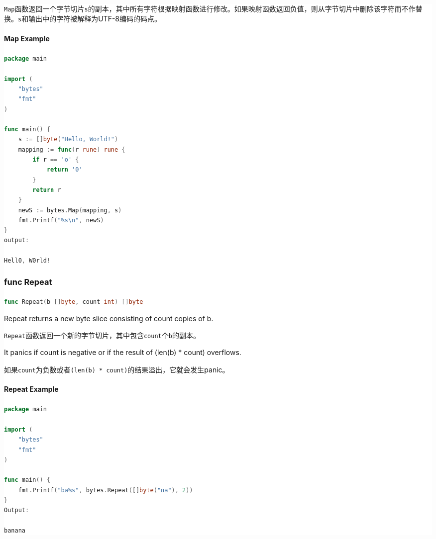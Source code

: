 ​	`Map`函数返回一个字节切片`s`的副本，其中所有字符根据映射函数进行修改。如果映射函数返回负值，则从字节切片中删除该字符而不作替换。`s`和输出中的字符被解释为UTF-8编码的码点。

#### Map Example

```go 
package main

import (
    "bytes"
    "fmt"
)

func main() {
    s := []byte("Hello, World!")
    mapping := func(r rune) rune {
        if r == 'o' {
            return '0'
        }
        return r
    }
    newS := bytes.Map(mapping, s)
    fmt.Printf("%s\n", newS)
}
output:

Hell0, W0rld!
```



### func Repeat 

``` go 
func Repeat(b []byte, count int) []byte
```

Repeat returns a new byte slice consisting of count copies of b.

​	`Repeat`函数返回一个新的字节切片，其中包含`count`个`b`的副本。

It panics if count is negative or if the result of (len(b) * count) overflows.

​	如果`count`为负数或者`(len(b) * count)`的结果溢出，它就会发生panic。

#### Repeat Example
``` go 
package main

import (
	"bytes"
	"fmt"
)

func main() {
	fmt.Printf("ba%s", bytes.Repeat([]byte("na"), 2))
}
Output:

banana
```
